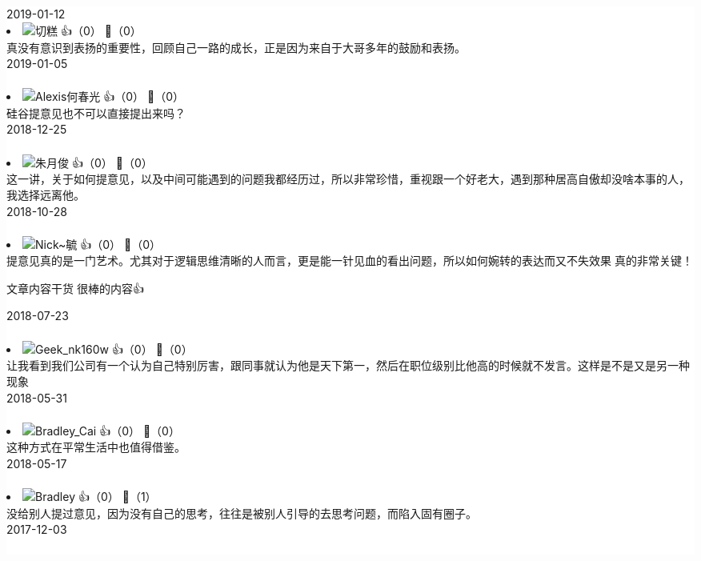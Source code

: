 </div>2019-01-12</li><br/><li><img src="https://static001.geekbang.org/account/avatar/00/12/16/81/0f50f417.jpg" width="30px"><span>切糕</span> 👍（0） 💬（0）<div>真没有意识到表扬的重要性，回顾自己一路的成长，正是因为来自于大哥多年的鼓励和表扬。</div>2019-01-05</li><br/><li><img src="https://static001.geekbang.org/account/avatar/00/12/05/dd/b201cf13.jpg" width="30px"><span>Alexis何春光</span> 👍（0） 💬（0）<div>硅谷提意见也不可以直接提出来吗？</div>2018-12-25</li><br/><li><img src="https://static001.geekbang.org/account/avatar/00/0f/87/6b/0b6cd39a.jpg" width="30px"><span>朱月俊</span> 👍（0） 💬（0）<div>这一讲，关于如何提意见，以及中间可能遇到的问题我都经历过，所以非常珍惜，重视跟一个好老大，遇到那种居高自傲却没啥本事的人，我选择远离他。</div>2018-10-28</li><br/><li><img src="https://static001.geekbang.org/account/avatar/00/11/31/e0/543d3a1d.jpg" width="30px"><span>Nick~毓</span> 👍（0） 💬（0）<div>提意见真的是一门艺术。尤其对于逻辑思维清晰的人而言，更是能一针见血的看出问题，所以如何婉转的表达而又不失效果 真的非常关键！

文章内容干货 很棒的内容👍</div>2018-07-23</li><br/><li><img src="https://static001.geekbang.org/account/avatar/00/0f/76/e3/02b4b07f.jpg" width="30px"><span>Geek_nk160w</span> 👍（0） 💬（0）<div>让我看到我们公司有一个认为自己特别厉害，跟同事就认为他是天下第一，然后在职位级别比他高的时候就不发言。这样是不是又是另一种现象</div>2018-05-31</li><br/><li><img src="https://static001.geekbang.org/account/avatar/00/10/f9/5a/cacd7642.jpg" width="30px"><span>Bradley_Cai</span> 👍（0） 💬（0）<div>这种方式在平常生活中也值得借鉴。</div>2018-05-17</li><br/><li><img src="https://static001.geekbang.org/account/avatar/00/0f/ab/cf/abb7bfe3.jpg" width="30px"><span>Bradley</span> 👍（0） 💬（1）<div>没给别人提过意见，因为没有自己的思考，往往是被别人引导的去思考问题，而陷入固有圈子。</div>2017-12-03</li><br/>
</ul>